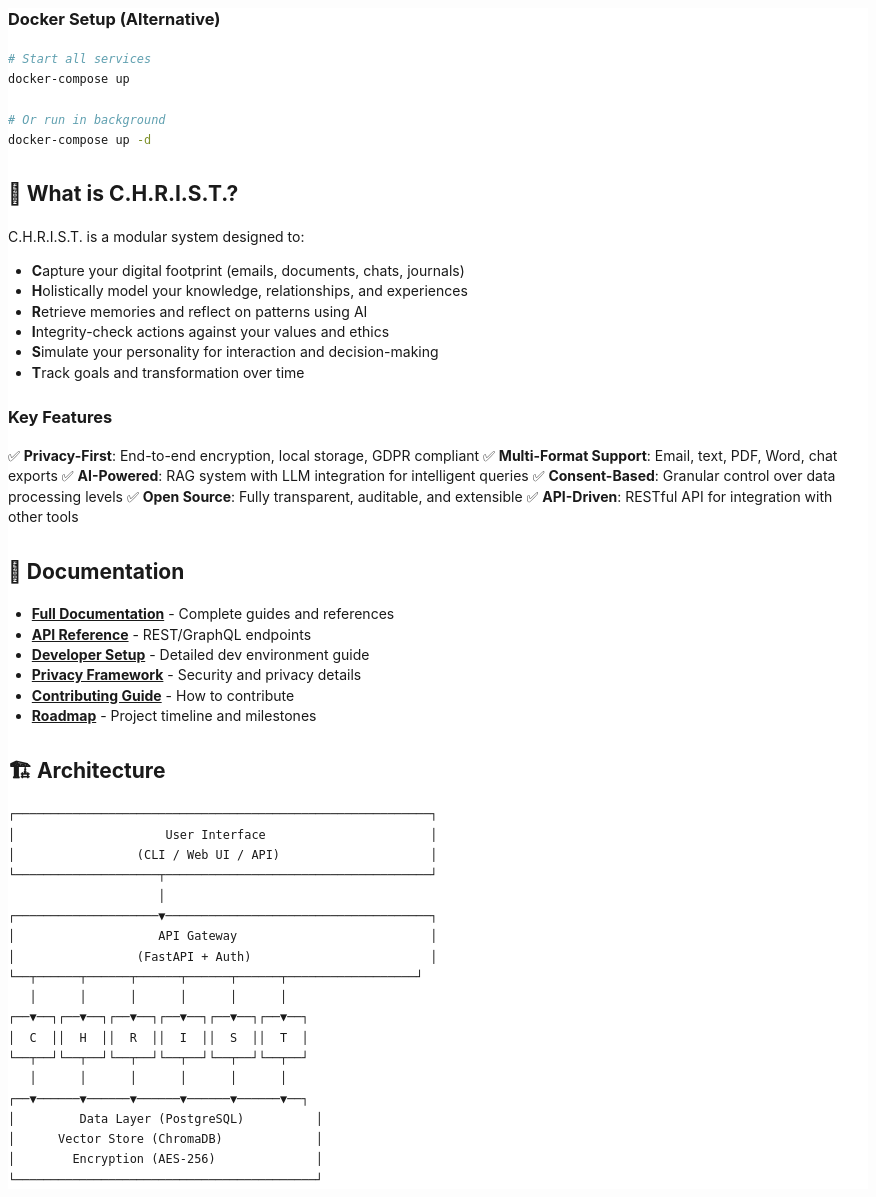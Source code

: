 ### Docker Setup (Alternative)

```bash
# Start all services
docker-compose up

# Or run in background
docker-compose up -d
```

## 🎯 What is C.H.R.I.S.T.?

C.H.R.I.S.T. is a modular system designed to:

- **C**apture your digital footprint (emails, documents, chats, journals)
- **H**olistically model your knowledge, relationships, and experiences
- **R**etrieve memories and reflect on patterns using AI
- **I**ntegrity-check actions against your values and ethics
- **S**imulate your personality for interaction and decision-making
- **T**rack goals and transformation over time

### Key Features

✅ **Privacy-First**: End-to-end encryption, local storage, GDPR compliant
✅ **Multi-Format Support**: Email, text, PDF, Word, chat exports
✅ **AI-Powered**: RAG system with LLM integration for intelligent queries
✅ **Consent-Based**: Granular control over data processing levels
✅ **Open Source**: Fully transparent, auditable, and extensible
✅ **API-Driven**: RESTful API for integration with other tools

## 📖 Documentation

- **[Full Documentation](docs/)** - Complete guides and references
- **[API Reference](docs/api/api-specification.md)** - REST/GraphQL endpoints
- **[Developer Setup](docs/DEVELOPER_SETUP.md)** - Detailed dev environment guide
- **[Privacy Framework](docs/privacy/PRIVACY_FRAMEWORK.md)** - Security and privacy details
- **[Contributing Guide](CONTRIBUTING.md)** - How to contribute
- **[Roadmap](ROADMAP.md)** - Project timeline and milestones

## 🏗️ Architecture

```
┌──────────────────────────────────────────────────────────┐
│                     User Interface                       │
│                 (CLI / Web UI / API)                     │
└────────────────────┬─────────────────────────────────────┘
                     │
┌────────────────────▼─────────────────────────────────────┐
│                    API Gateway                           │
│                 (FastAPI + Auth)                         │
└──┬──────┬──────┬──────┬──────┬──────┬──────────────────┘
   │      │      │      │      │      │
┌──▼──┐┌──▼──┐┌──▼──┐┌──▼──┐┌──▼──┐┌──▼──┐
│  C  ││  H  ││  R  ││  I  ││  S  ││  T  │
└──┬──┘└──┬──┘└──┬──┘└──┬──┘└──┬──┘└──┬──┘
   │      │      │      │      │      │
┌──▼──────▼──────▼──────▼──────▼──────▼──┐
│         Data Layer (PostgreSQL)          │
│      Vector Store (ChromaDB)             │
│        Encryption (AES-256)              │
└──────────────────────────────────────────┘
```
